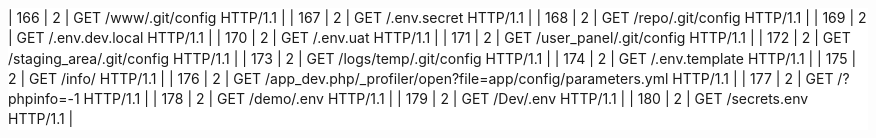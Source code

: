 | 166 |                     2 | GET /www/.git/config HTTP/1.1                                                                                                                                                                                                                                                                                                                                          |
| 167 |                     2 | GET /.env.secret HTTP/1.1                                                                                                                                                                                                                                                                                                                                              |
| 168 |                     2 | GET /repo/.git/config HTTP/1.1                                                                                                                                                                                                                                                                                                                                         |
| 169 |                     2 | GET /.env.dev.local HTTP/1.1                                                                                                                                                                                                                                                                                                                                           |
| 170 |                     2 | GET /.env.uat HTTP/1.1                                                                                                                                                                                                                                                                                                                                                 |
| 171 |                     2 | GET /user_panel/.git/config HTTP/1.1                                                                                                                                                                                                                                                                                                                                   |
| 172 |                     2 | GET /staging_area/.git/config HTTP/1.1                                                                                                                                                                                                                                                                                                                                 |
| 173 |                     2 | GET /logs/temp/.git/config HTTP/1.1                                                                                                                                                                                                                                                                                                                                    |
| 174 |                     2 | GET /.env.template HTTP/1.1                                                                                                                                                                                                                                                                                                                                            |
| 175 |                     2 | GET /info/ HTTP/1.1                                                                                                                                                                                                                                                                                                                                                    |
| 176 |                     2 | GET /app_dev.php/_profiler/open?file=app/config/parameters.yml HTTP/1.1                                                                                                                                                                                                                                                                                                |
| 177 |                     2 | GET /?phpinfo=-1 HTTP/1.1                                                                                                                                                                                                                                                                                                                                              |
| 178 |                     2 | GET /demo/.env HTTP/1.1                                                                                                                                                                                                                                                                                                                                                |
| 179 |                     2 | GET /Dev/.env HTTP/1.1                                                                                                                                                                                                                                                                                                                                                 |
| 180 |                     2 | GET /secrets.env HTTP/1.1                                                                                                                                                                                                                                                                                                                                              |